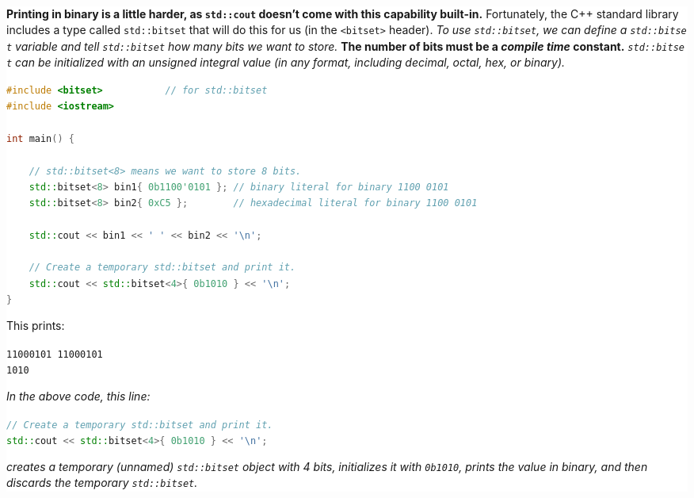 **Printing in binary is a little harder, as `std::cout` doesn’t come with this capability built-in.** Fortunately, the C++ standard library includes a type called `std::bitset` that will do this for us (in the `<bitset>` header). *To use `std::bitset`, we can define a `std::bitset` variable and tell `std::bitset` how many bits we want to store.* **The number of bits must be a *compile time* constant.** *`std::bitset` can be initialized with an unsigned integral value (in any format, including decimal, octal, hex, or binary).*

```c++
#include <bitset>			// for std::bitset
#include <iostream>

int main() {

    // std::bitset<8> means we want to store 8 bits.
    std::bitset<8> bin1{ 0b1100'0101 }; // binary literal for binary 1100 0101
    std::bitset<8> bin2{ 0xC5 };		// hexadecimal literal for binary 1100 0101

    std::cout << bin1 << ' ' << bin2 << '\n';

    // Create a temporary std::bitset and print it.
    std::cout << std::bitset<4>{ 0b1010 } << '\n';
}
```

This prints:

```
11000101 11000101
1010
```

*In the above code, this line:*

```c++
// Create a temporary std::bitset and print it.
std::cout << std::bitset<4>{ 0b1010 } << '\n';
```

*creates a temporary (unnamed) `std::bitset` object with 4 bits, initializes it with `0b1010`, prints the value in binary, and then discards the temporary `std::bitset`.*